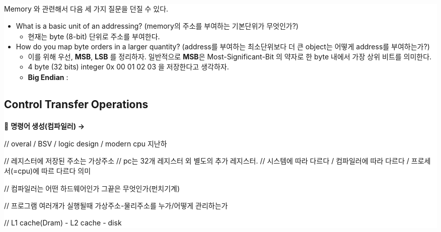 Memory 와 관련해서 다음 세 가지 질문을 던질 수 있다.

- What is a basic unit of an addressing? (memory의 주소를 부여하는 기본단위가 무엇인가?)
  - 현재는 byte (8-bit) 단위로 주소를 부여한다.
- How do you map byte orders in a larger quantity? (address를 부여하는 최소단위보다 더 큰 object는 어떻게 address를 부여하는가?)
  - 이를 위해 우선, **MSB**, **LSB** 를 정리하자. 일반적으로 **MSB**은 Most-Significant-Bit 의 약자로 한 byte 내에서 가장 상위 비트를 의미한다. 
  - 4 byte (32 bits) integer 0x 00 01 02 03 을 저장한다고 생각하자.
  - **Big Endian** : 

## Control Transfer Operations





🔵 **명령어 생성(컴파일러)** **→**

// overal / BSV / logic design / modern cpu
지난하

// 레지스터에 저장된 주소는 가상주소
// pc는 32개 레지스터 외 별도의 추가 레지스터.
// 시스템에 따라 다르다 / 컴파일러에 따라 다르다 / 프로세서(=cpu)에 따르 다르다 의미

// 컴파일러는 어떤 하드웨어인가 그끝은 무엇인가(펀치기계)

// 프로그램 여러개가 실행될때 가상주소-물리주소를 누가/어떻게 관리하는가



// L1 cache(Dram) - L2 cache - disk
